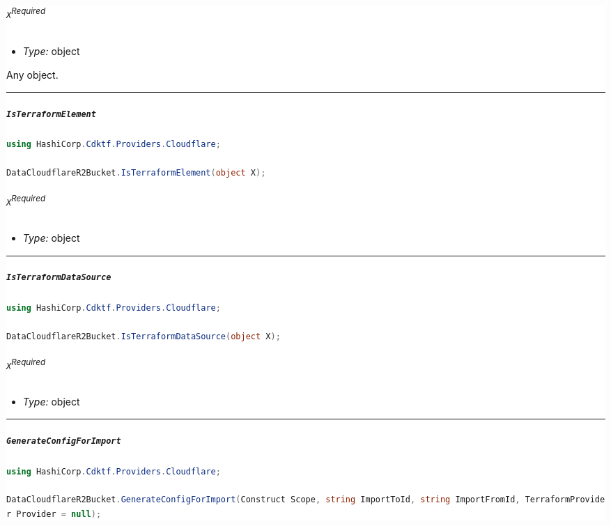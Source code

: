 ###### `X`<sup>Required</sup> <a name="X" id="@cdktf/provider-cloudflare.dataCloudflareR2Bucket.DataCloudflareR2Bucket.isConstruct.parameter.x"></a>

- *Type:* object

Any object.

---

##### `IsTerraformElement` <a name="IsTerraformElement" id="@cdktf/provider-cloudflare.dataCloudflareR2Bucket.DataCloudflareR2Bucket.isTerraformElement"></a>

```csharp
using HashiCorp.Cdktf.Providers.Cloudflare;

DataCloudflareR2Bucket.IsTerraformElement(object X);
```

###### `X`<sup>Required</sup> <a name="X" id="@cdktf/provider-cloudflare.dataCloudflareR2Bucket.DataCloudflareR2Bucket.isTerraformElement.parameter.x"></a>

- *Type:* object

---

##### `IsTerraformDataSource` <a name="IsTerraformDataSource" id="@cdktf/provider-cloudflare.dataCloudflareR2Bucket.DataCloudflareR2Bucket.isTerraformDataSource"></a>

```csharp
using HashiCorp.Cdktf.Providers.Cloudflare;

DataCloudflareR2Bucket.IsTerraformDataSource(object X);
```

###### `X`<sup>Required</sup> <a name="X" id="@cdktf/provider-cloudflare.dataCloudflareR2Bucket.DataCloudflareR2Bucket.isTerraformDataSource.parameter.x"></a>

- *Type:* object

---

##### `GenerateConfigForImport` <a name="GenerateConfigForImport" id="@cdktf/provider-cloudflare.dataCloudflareR2Bucket.DataCloudflareR2Bucket.generateConfigForImport"></a>

```csharp
using HashiCorp.Cdktf.Providers.Cloudflare;

DataCloudflareR2Bucket.GenerateConfigForImport(Construct Scope, string ImportToId, string ImportFromId, TerraformProvider Provider = null);
```

